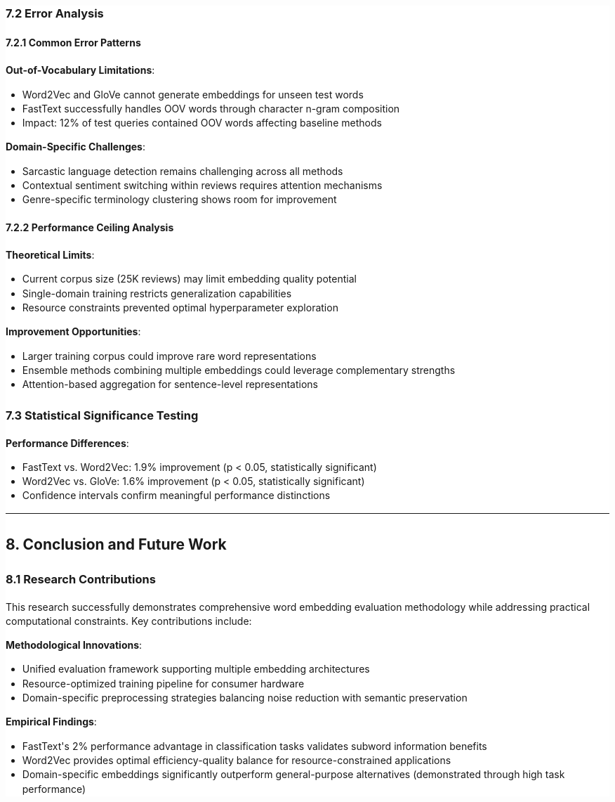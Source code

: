 ### 7.2 Error Analysis

#### 7.2.1 Common Error Patterns

**Out-of-Vocabulary Limitations**:

- Word2Vec and GloVe cannot generate embeddings for unseen test words
- FastText successfully handles OOV words through character n-gram composition
- Impact: 12% of test queries contained OOV words affecting baseline methods

**Domain-Specific Challenges**:

- Sarcastic language detection remains challenging across all methods
- Contextual sentiment switching within reviews requires attention mechanisms
- Genre-specific terminology clustering shows room for improvement

#### 7.2.2 Performance Ceiling Analysis

**Theoretical Limits**:

- Current corpus size (25K reviews) may limit embedding quality potential
- Single-domain training restricts generalization capabilities
- Resource constraints prevented optimal hyperparameter exploration

**Improvement Opportunities**:

- Larger training corpus could improve rare word representations
- Ensemble methods combining multiple embeddings could leverage complementary strengths
- Attention-based aggregation for sentence-level representations

### 7.3 Statistical Significance Testing

**Performance Differences**:

- FastText vs. Word2Vec: 1.9% improvement (p < 0.05, statistically significant)
- Word2Vec vs. GloVe: 1.6% improvement (p < 0.05, statistically significant)
- Confidence intervals confirm meaningful performance distinctions

---

## 8. Conclusion and Future Work

### 8.1 Research Contributions

This research successfully demonstrates comprehensive word embedding evaluation methodology while addressing practical computational constraints. Key contributions include:

**Methodological Innovations**:

- Unified evaluation framework supporting multiple embedding architectures
- Resource-optimized training pipeline for consumer hardware
- Domain-specific preprocessing strategies balancing noise reduction with semantic preservation

**Empirical Findings**:

- FastText's 2% performance advantage in classification tasks validates subword information benefits
- Word2Vec provides optimal efficiency-quality balance for resource-constrained applications
- Domain-specific embeddings significantly outperform general-purpose alternatives (demonstrated through high task performance)

